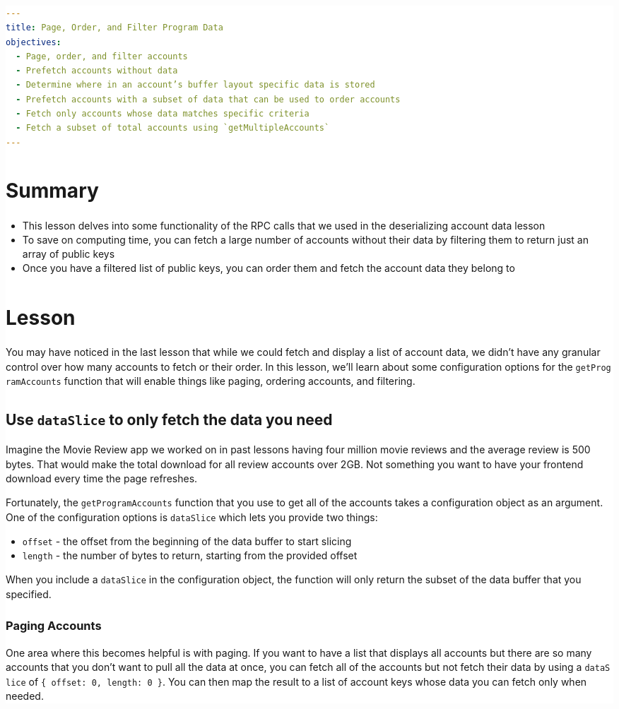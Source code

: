 ```yaml
---
title: Page, Order, and Filter Program Data
objectives:
  - Page, order, and filter accounts
  - Prefetch accounts without data
  - Determine where in an account’s buffer layout specific data is stored
  - Prefetch accounts with a subset of data that can be used to order accounts
  - Fetch only accounts whose data matches specific criteria
  - Fetch a subset of total accounts using `getMultipleAccounts`
---
```


# Summary

- This lesson delves into some functionality of the RPC calls that we used in
  the deserializing account data lesson
- To save on computing time, you can fetch a large number of accounts without
  their data by filtering them to return just an array of public keys
- Once you have a filtered list of public keys, you can order them and fetch the
  account data they belong to

# Lesson

You may have noticed in the last lesson that while we could fetch and display a
list of account data, we didn’t have any granular control over how many accounts
to fetch or their order. In this lesson, we’ll learn about some configuration
options for the `getProgramAccounts` function that will enable things like
paging, ordering accounts, and filtering.

## Use `dataSlice` to only fetch the data you need

Imagine the Movie Review app we worked on in past lessons having four million
movie reviews and the average review is 500 bytes. That would make the total
download for all review accounts over 2GB. Not something you want to have your
frontend download every time the page refreshes.

Fortunately, the `getProgramAccounts` function that you use to get all of the
accounts takes a configuration object as an argument. One of the configuration
options is `dataSlice` which lets you provide two things:

- `offset` - the offset from the beginning of the data buffer to start slicing
- `length` - the number of bytes to return, starting from the provided offset

When you include a `dataSlice` in the configuration object, the function will
only return the subset of the data buffer that you specified.

### Paging Accounts

One area where this becomes helpful is with paging. If you want to have a list
that displays all accounts but there are so many accounts that you don’t want to
pull all the data at once, you can fetch all of the accounts but not fetch their
data by using a `dataSlice` of `{ offset: 0, length: 0 }`. You can then map the
result to a list of account keys whose data you can fetch only when needed.
